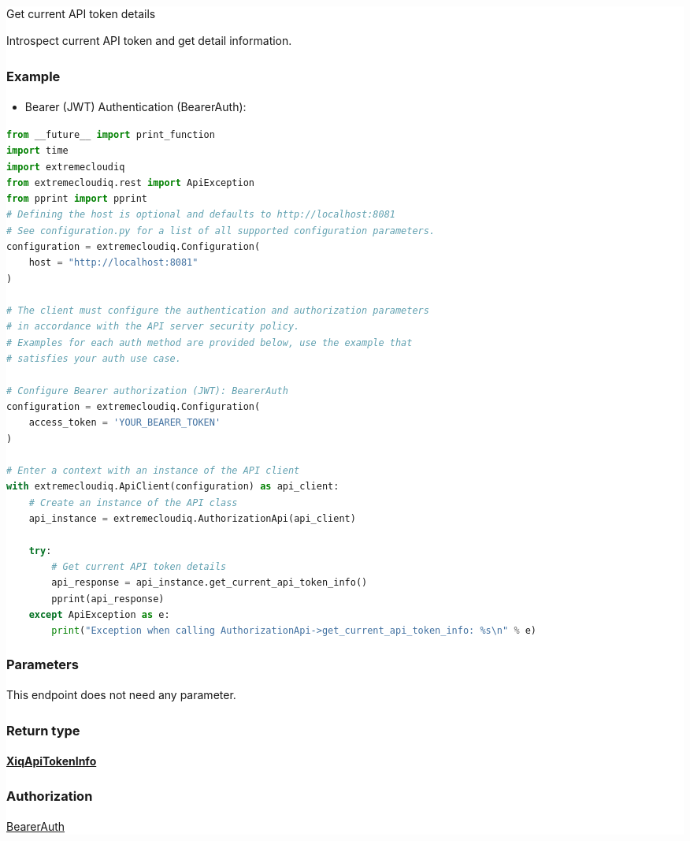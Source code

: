 Get current API token details

Introspect current API token and get detail information.

### Example

* Bearer (JWT) Authentication (BearerAuth):
```python
from __future__ import print_function
import time
import extremecloudiq
from extremecloudiq.rest import ApiException
from pprint import pprint
# Defining the host is optional and defaults to http://localhost:8081
# See configuration.py for a list of all supported configuration parameters.
configuration = extremecloudiq.Configuration(
    host = "http://localhost:8081"
)

# The client must configure the authentication and authorization parameters
# in accordance with the API server security policy.
# Examples for each auth method are provided below, use the example that
# satisfies your auth use case.

# Configure Bearer authorization (JWT): BearerAuth
configuration = extremecloudiq.Configuration(
    access_token = 'YOUR_BEARER_TOKEN'
)

# Enter a context with an instance of the API client
with extremecloudiq.ApiClient(configuration) as api_client:
    # Create an instance of the API class
    api_instance = extremecloudiq.AuthorizationApi(api_client)
    
    try:
        # Get current API token details
        api_response = api_instance.get_current_api_token_info()
        pprint(api_response)
    except ApiException as e:
        print("Exception when calling AuthorizationApi->get_current_api_token_info: %s\n" % e)
```

### Parameters
This endpoint does not need any parameter.

### Return type

[**XiqApiTokenInfo**](XiqApiTokenInfo.md)

### Authorization

[BearerAuth](../README.md#BearerAuth)
